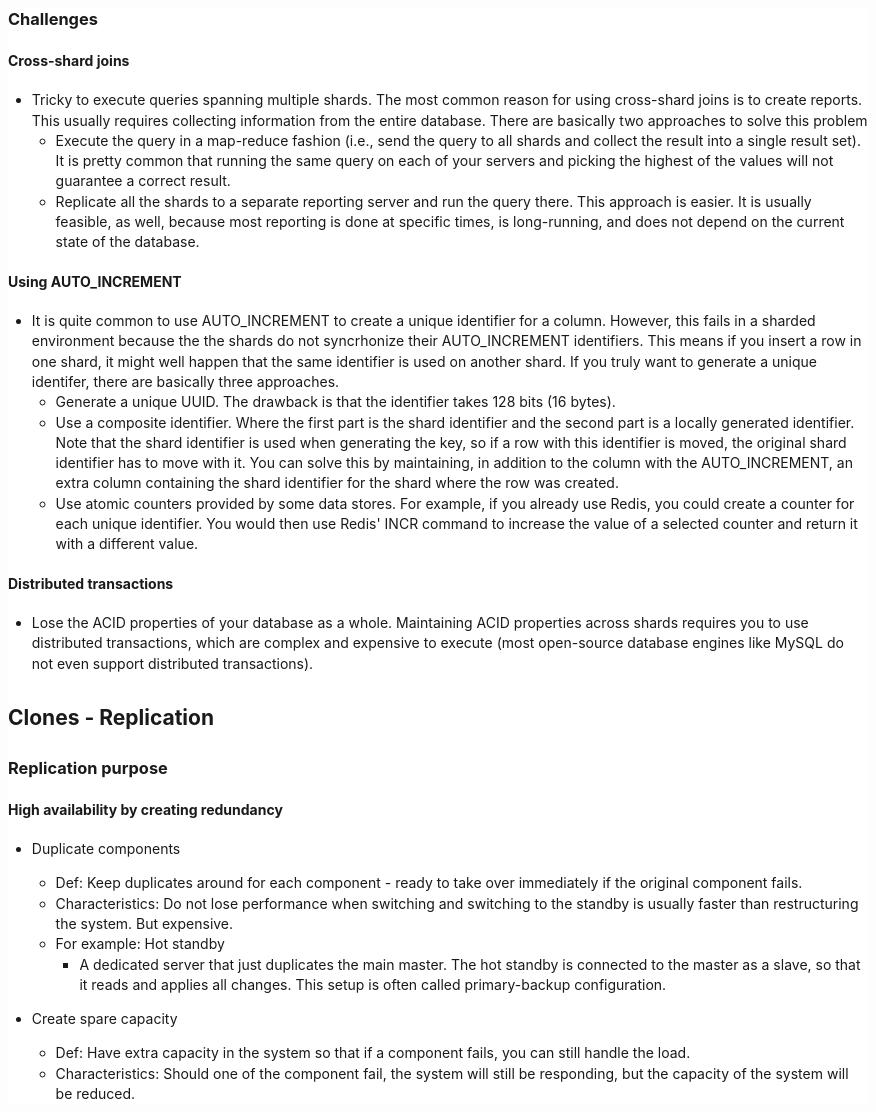 ### Challenges 
#### Cross-shard joins 
* Tricky to execute queries spanning multiple shards. The most common reason for using cross-shard joins is to create reports. This usually requires collecting information from the entire database. There are basically two approaches to solve this problem
	- Execute the query in a map-reduce fashion (i.e., send the query to all shards and collect the result into a single result set). It is pretty common that running the same query on each of your servers and picking the highest of the values will not guarantee a correct result. 
	- Replicate all the shards to a separate reporting server and run the query there. This approach is easier. It is usually feasible, as well, because most reporting is done at specific times, is long-running, and does not depend on the current state of the database. 


#### Using AUTO_INCREMENT 
* It is quite common to use AUTO_INCREMENT to create a unique identifier for a column. However, this fails in a sharded environment because the the shards do not syncrhonize their AUTO_INCREMENT identifiers. This means if you insert a row in one shard, it might well happen that the same identifier is used on another shard. If you truly want to generate a unique identifer, there are basically three approaches.
	- Generate a unique UUID. The drawback is that the identifier takes 128 bits (16 bytes). 
	- Use a composite identifier. Where the first part is the shard identifier and the second part is a locally generated identifier. Note that the shard identifier is used when generating the key, so if a row with this identifier is moved, the original shard identifier has to move with it. You can solve this by maintaining, in addition to the column with the AUTO_INCREMENT, an extra column containing the shard identifier for the shard where the row was created.  
	- Use atomic counters provided by some data stores. For example, if you already use Redis, you could create a counter for each unique identifier. You would then use Redis' INCR command to increase the value of a selected counter and return it with a different value. 

#### Distributed transactions 
* Lose the ACID properties of your database as a whole. Maintaining ACID properties across shards requires you to use distributed transactions, which are complex and expensive to execute (most open-source database engines like MySQL do not even support distributed transactions).


## Clones - Replication 
### Replication purpose
#### High availability by creating redundancy
* Duplicate components 
	- Def: Keep duplicates around for each component - ready to take over immediately if the original component fails. 
	+ Characteristics: Do not lose performance when switching and switching to the standby is usually faster than restructuring the system. But expensive. 
	- For example: Hot standby
		+ A dedicated server that just duplicates the main master. The hot standby is connected to the master as a slave, so that it reads and applies all changes. This setup is often called primary-backup configuration. 

* Create spare capacity
	- Def: Have extra capacity in the system so that if a component fails, you can still handle the load.
	- Characteristics: Should one of the component fail, the system will still be responding, but the capacity of the system will be reduced. 
